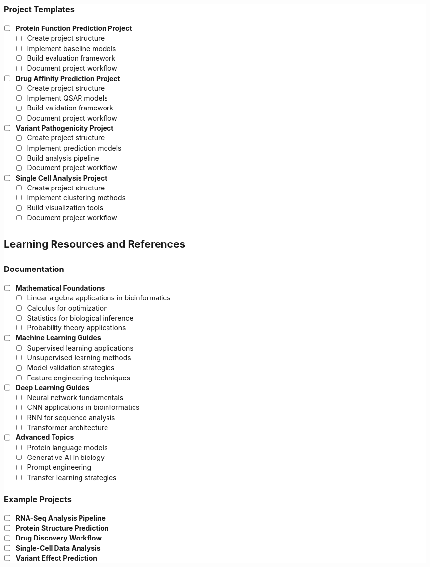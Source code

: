 ### Project Templates
- [ ] **Protein Function Prediction Project**
  - [ ] Create project structure
  - [ ] Implement baseline models
  - [ ] Build evaluation framework
  - [ ] Document project workflow

- [ ] **Drug Affinity Prediction Project**
  - [ ] Create project structure
  - [ ] Implement QSAR models
  - [ ] Build validation framework
  - [ ] Document project workflow

- [ ] **Variant Pathogenicity Project**
  - [ ] Create project structure
  - [ ] Implement prediction models
  - [ ] Build analysis pipeline
  - [ ] Document project workflow

- [ ] **Single Cell Analysis Project**
  - [ ] Create project structure
  - [ ] Implement clustering methods
  - [ ] Build visualization tools
  - [ ] Document project workflow

## Learning Resources and References

### Documentation
- [ ] **Mathematical Foundations**
  - [ ] Linear algebra applications in bioinformatics
  - [ ] Calculus for optimization
  - [ ] Statistics for biological inference
  - [ ] Probability theory applications

- [ ] **Machine Learning Guides**
  - [ ] Supervised learning applications
  - [ ] Unsupervised learning methods
  - [ ] Model validation strategies
  - [ ] Feature engineering techniques

- [ ] **Deep Learning Guides**
  - [ ] Neural network fundamentals
  - [ ] CNN applications in bioinformatics
  - [ ] RNN for sequence analysis
  - [ ] Transformer architecture

- [ ] **Advanced Topics**
  - [ ] Protein language models
  - [ ] Generative AI in biology
  - [ ] Prompt engineering
  - [ ] Transfer learning strategies

### Example Projects
- [ ] **RNA-Seq Analysis Pipeline**
- [ ] **Protein Structure Prediction**
- [ ] **Drug Discovery Workflow**
- [ ] **Single-Cell Data Analysis**
- [ ] **Variant Effect Prediction**
